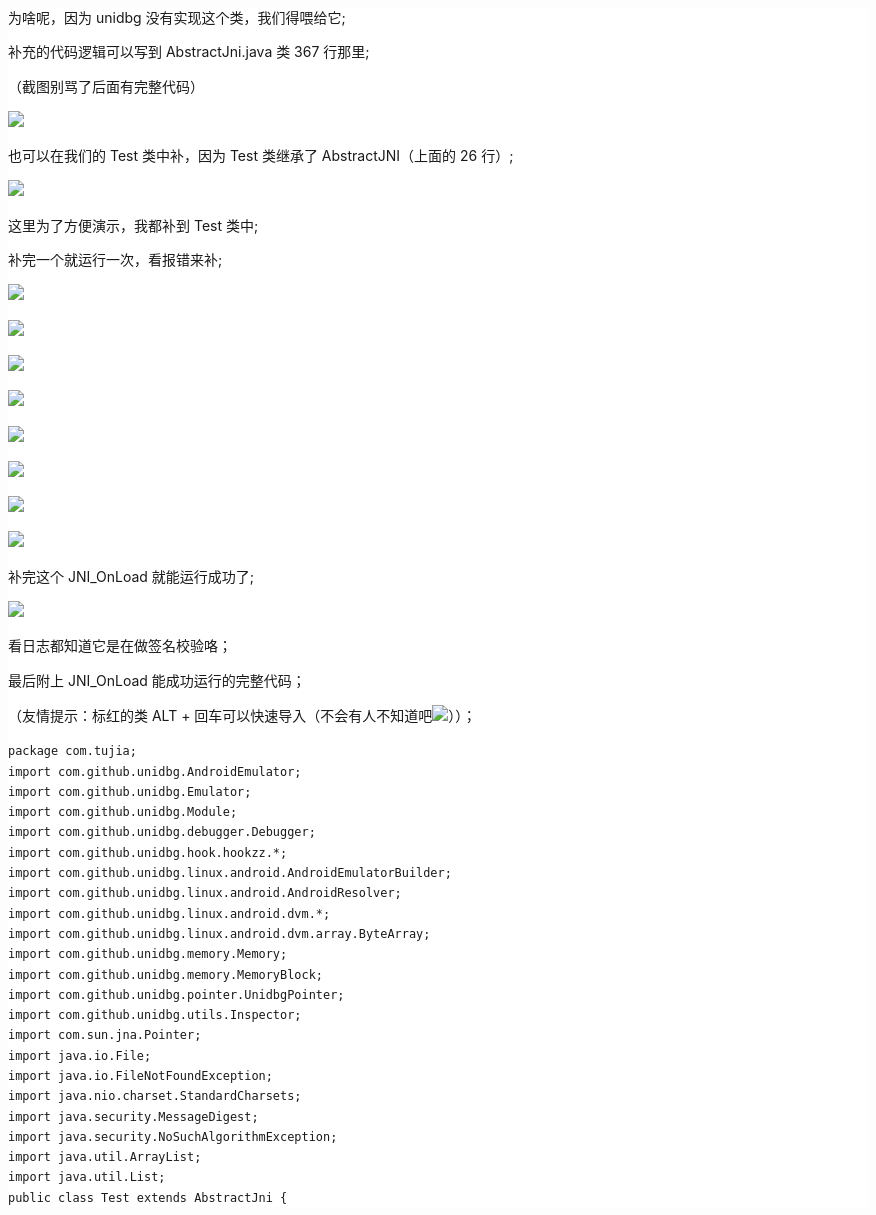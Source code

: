 为啥呢，因为 unidbg 没有实现这个类，我们得喂给它;

补充的代码逻辑可以写到 AbstractJni.java 类 367 行那里;

（截图别骂了后面有完整代码）

![](https://mmbiz.qpic.cn/mmbiz_png/icBZkwGO7uH51SmQ6OU118e9dtylhEopskAlH4tNbxhyROdU8IhFzwlYiajIv7Ugf1p3iatQAlalfO0CJEG8MyEmQ/640?wx_fmt=png)

也可以在我们的 Test 类中补，因为 Test 类继承了 AbstractJNI（上面的 26 行）;

![](https://mmbiz.qpic.cn/mmbiz_png/icBZkwGO7uH51SmQ6OU118e9dtylhEopsov3w9z5QgkYFnYjdUD4zqYCedJLyYBooiaxyFxowwQjPDYDO2AYgXPA/640?wx_fmt=png)

这里为了方便演示，我都补到 Test 类中;

补完一个就运行一次，看报错来补;

![](https://mmbiz.qpic.cn/mmbiz_png/icBZkwGO7uH51SmQ6OU118e9dtylhEopsibx8QUBY3oEAN8E6FVbeV7sK2v28NhBOJYAB1xXlE91VDh03RHysYUQ/640?wx_fmt=png)

![](https://mmbiz.qpic.cn/mmbiz_png/icBZkwGO7uH51SmQ6OU118e9dtylhEops1GglC8XFgLEniaGy7hH4Dn9ZkYSzNmwbgHob8k8P7IFguEL4Im2Tplw/640?wx_fmt=png)

![](https://mmbiz.qpic.cn/mmbiz_png/icBZkwGO7uH51SmQ6OU118e9dtylhEopsb3KBr5Zv5hPl5rANLusg81usNDlsCkMsHbywm297MKsUicpjQs7uyaQ/640?wx_fmt=png)

![](https://mmbiz.qpic.cn/mmbiz_png/icBZkwGO7uH51SmQ6OU118e9dtylhEopsu0oJeDtaicYv5Q00MSFUKRON9LUHPXV0TKqEFHdrRBqbgOxGnyAiaJXA/640?wx_fmt=png)

![](https://mmbiz.qpic.cn/mmbiz_png/icBZkwGO7uH51SmQ6OU118e9dtylhEopsGH5KILefJa6VibVjoicKQy28C59pHEQswYdzTpLCdscib3do5W9zGqxCw/640?wx_fmt=png)

![](https://mmbiz.qpic.cn/mmbiz_png/icBZkwGO7uH51SmQ6OU118e9dtylhEopsSrns70YcaL7mNAECWGvOibr4ly12m6IX1YkwHdiaFc4Qibg0eUvklQWrg/640?wx_fmt=png)

![](https://mmbiz.qpic.cn/mmbiz_png/icBZkwGO7uH51SmQ6OU118e9dtylhEopsUAHbSLbYWo4GaurdPEf16LjXHKSsgdVoTdib3FI69V2PBZabsPTicIMg/640?wx_fmt=png)

![](https://mmbiz.qpic.cn/mmbiz_png/icBZkwGO7uH51SmQ6OU118e9dtylhEopscq5Yr2CO7hAgHicXLNmLS79pnZpcYyf19boUlz40ccJb1iccB6lZrJbA/640?wx_fmt=png)

补完这个 JNI_OnLoad 就能运行成功了;

![](https://mmbiz.qpic.cn/mmbiz_png/icBZkwGO7uH51SmQ6OU118e9dtylhEopsZlCEhfwiaUht2XW98lQSfTWGnKxSmqzFMdt6CPXyMibqeeVTBNtG7SDw/640?wx_fmt=png)

看日志都知道它是在做签名校验咯；

最后附上 JNI_OnLoad 能成功运行的完整代码；

（友情提示：标红的类 ALT + 回车可以快速导入（不会有人不知道吧![](https://mmbiz.qpic.cn/mmbiz_png/icBZkwGO7uH51SmQ6OU118e9dtylhEopscqPSEb8nUyhupqiagFTbwe1Rvzialiagk8fVXbjcYgtmbLfMVtHsicIJyg/640?wx_fmt=png)））；  

```
package com.tujia;
import com.github.unidbg.AndroidEmulator;
import com.github.unidbg.Emulator;
import com.github.unidbg.Module;
import com.github.unidbg.debugger.Debugger;
import com.github.unidbg.hook.hookzz.*;
import com.github.unidbg.linux.android.AndroidEmulatorBuilder;
import com.github.unidbg.linux.android.AndroidResolver;
import com.github.unidbg.linux.android.dvm.*;
import com.github.unidbg.linux.android.dvm.array.ByteArray;
import com.github.unidbg.memory.Memory;
import com.github.unidbg.memory.MemoryBlock;
import com.github.unidbg.pointer.UnidbgPointer;
import com.github.unidbg.utils.Inspector;
import com.sun.jna.Pointer;
import java.io.File;
import java.io.FileNotFoundException;
import java.nio.charset.StandardCharsets;
import java.security.MessageDigest;
import java.security.NoSuchAlgorithmException;
import java.util.ArrayList;
import java.util.List;
public class Test extends AbstractJni {
```